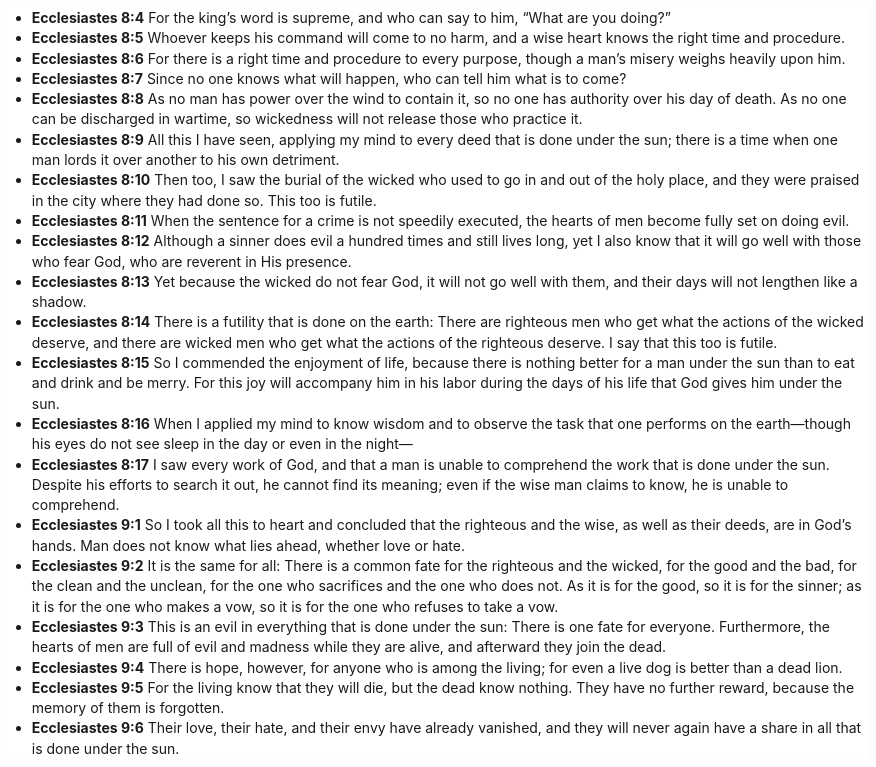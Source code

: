 - **Ecclesiastes 8:4**
For the king’s word is supreme, and who can say to him, “What are you doing?”
- **Ecclesiastes 8:5**
Whoever keeps his command will come to no harm, and a wise heart knows the right time and procedure.
- **Ecclesiastes 8:6**
For there is a right time and procedure to every purpose, though a man’s misery weighs heavily upon him.
- **Ecclesiastes 8:7**
Since no one knows what will happen, who can tell him what is to come?
- **Ecclesiastes 8:8**
As no man has power over the wind to contain it, so no one has authority over his day of death. As no one can be discharged in wartime, so wickedness will not release those who practice it.
- **Ecclesiastes 8:9**
All this I have seen, applying my mind to every deed that is done under the sun; there is a time when one man lords it over another to his own detriment.
- **Ecclesiastes 8:10**
Then too, I saw the burial of the wicked who used to go in and out of the holy place, and they were praised in the city where they had done so. This too is futile.
- **Ecclesiastes 8:11**
When the sentence for a crime is not speedily executed, the hearts of men become fully set on doing evil.
- **Ecclesiastes 8:12**
Although a sinner does evil a hundred times and still lives long, yet I also know that it will go well with those who fear God, who are reverent in His presence.
- **Ecclesiastes 8:13**
Yet because the wicked do not fear God, it will not go well with them, and their days will not lengthen like a shadow.
- **Ecclesiastes 8:14**
There is a futility that is done on the earth: There are righteous men who get what the actions of the wicked deserve, and there are wicked men who get what the actions of the righteous deserve. I say that this too is futile.
- **Ecclesiastes 8:15**
So I commended the enjoyment of life, because there is nothing better for a man under the sun than to eat and drink and be merry. For this joy will accompany him in his labor during the days of his life that God gives him under the sun.
- **Ecclesiastes 8:16**
When I applied my mind to know wisdom and to observe the task that one performs on the earth—though his eyes do not see sleep in the day or even in the night—
- **Ecclesiastes 8:17**
I saw every work of God, and that a man is unable to comprehend the work that is done under the sun. Despite his efforts to search it out, he cannot find its meaning; even if the wise man claims to know, he is unable to comprehend.
- **Ecclesiastes 9:1**
So I took all this to heart and concluded that the righteous and the wise, as well as their deeds, are in God’s hands. Man does not know what lies ahead, whether love or hate.
- **Ecclesiastes 9:2**
It is the same for all: There is a common fate for the righteous and the wicked, for the good and the bad, for the clean and the unclean, for the one who sacrifices and the one who does not. As it is for the good, so it is for the sinner; as it is for the one who makes a vow, so it is for the one who refuses to take a vow.
- **Ecclesiastes 9:3**
This is an evil in everything that is done under the sun: There is one fate for everyone. Furthermore, the hearts of men are full of evil and madness while they are alive, and afterward they join the dead.
- **Ecclesiastes 9:4**
There is hope, however, for anyone who is among the living; for even a live dog is better than a dead lion.
- **Ecclesiastes 9:5**
For the living know that they will die, but the dead know nothing. They have no further reward, because the memory of them is forgotten.
- **Ecclesiastes 9:6**
Their love, their hate, and their envy have already vanished, and they will never again have a share in all that is done under the sun.